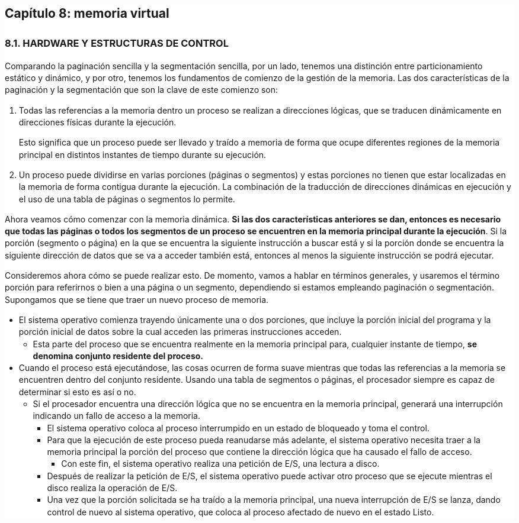 

## Capítulo 8: memoria virtual

### 8.1. HARDWARE Y ESTRUCTURAS DE CONTROL

Comparando la paginación sencilla y la segmentación sencilla, por un lado, tenemos una distinción entre particionamiento estático y dinámico, y por otro, tenemos los fundamentos de comienzo de la gestión de la memoria. Las dos características de la paginación y la segmentación que son la clave de este comienzo son: 

1. Todas las referencias a la memoria dentro un proceso se realizan a direcciones lógicas, que se traducen dinámicamente en direcciones físicas durante la ejecución.

   Esto significa que un proceso puede ser llevado y traído a memoria de forma que ocupe diferentes regiones de la memoria principal en distintos instantes de tiempo durante su ejecución. 

2. Un proceso puede dividirse en varias porciones (páginas o segmentos) y estas porciones no tienen que estar localizadas en la memoria de forma contigua durante la ejecución. La combinación de la traducción de direcciones dinámicas en ejecución y el uso de una tabla de páginas o segmentos lo permite.

Ahora veamos cómo comenzar con la memoria dinámica. **Si las dos características anteriores se dan, entonces es necesario que todas las páginas o todos los segmentos de un proceso se encuentren en la memoria principal durante la ejecución**. Si la porción (segmento o página) en la que se encuentra la siguiente instrucción a buscar está y si la porción donde se encuentra la siguiente dirección de datos que se va a acceder también está, entonces al menos la siguiente instrucción se podrá ejecutar.

Consideremos ahora cómo se puede realizar esto. De momento, vamos a hablar en términos generales, y usaremos el término porción para referirnos o bien a una página o un segmento, dependiendo si estamos empleando paginación o segmentación. Supongamos que se tiene que traer un nuevo proceso de memoria. 

- El sistema operativo comienza trayendo únicamente una o dos porciones, que incluye la porción inicial del programa y la porción inicial de datos sobre la cual acceden las primeras instrucciones acceden. 
  - Esta parte del proceso que se encuentra realmente en la memoria principal para, cualquier instante de tiempo, **se denomina conjunto residente del proceso.** 
- Cuando el proceso está ejecutándose, las cosas ocurren de forma suave mientras que todas las referencias a la memoria se encuentren dentro del conjunto residente. Usando una tabla de segmentos o páginas, el procesador siempre es capaz de determinar si esto es así o no. 
  - Si el procesador encuentra una dirección lógica que no se encuentra en la memoria principal, generará una interrupción indicando un fallo de acceso a la memoria. 
    - El sistema operativo coloca al proceso interrumpido en un estado de bloqueado y toma el control. 
    - Para que la ejecución de este proceso pueda reanudarse más adelante, el sistema operativo necesita traer a la memoria principal la porción del proceso que contiene la dirección lógica que ha causado el fallo de acceso. 
      - Con este fin, el sistema operativo realiza una petición de E/S, una lectura a disco. 
    - Después de realizar la petición de E/S, el sistema operativo puede activar otro proceso que se ejecute mientras el disco realiza la operación de E/S. 
    - Una vez que la porción solicitada se ha traído a la memoria principal, una nueva interrupción de E/S se lanza, dando control de nuevo al sistema operativo, que coloca al proceso afectado de nuevo en el estado Listo.
